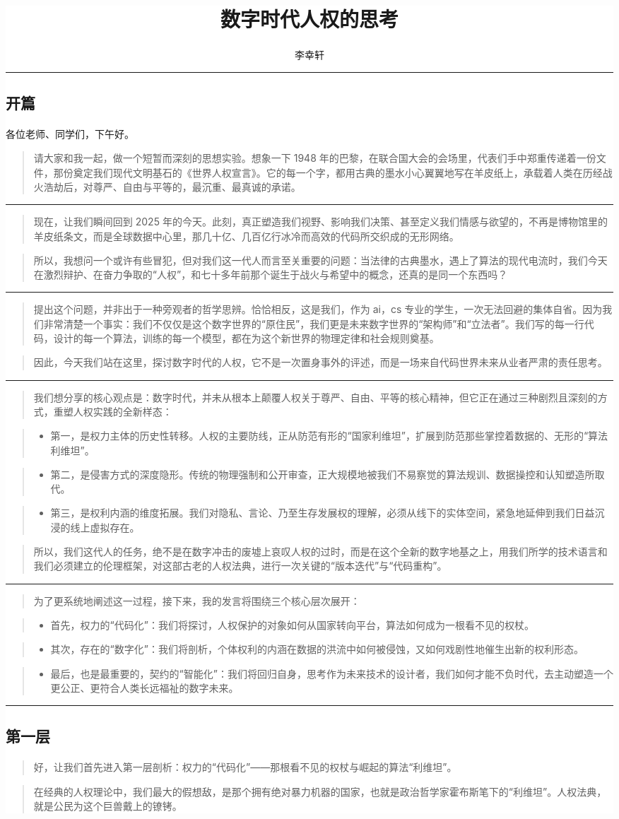 # <center>数字时代人权的思考</center>
<center>李幸轩</center>

-----------------------------------
## 开篇
各位老师、同学们，下午好。

>  请大家和我一起，做一个短暂而深刻的思想实验。想象一下 1948 年的巴黎，在联合国大会的会场里，代表们手中郑重传递着一份文件，那份奠定我们现代文明基石的《世界人权宣言》。它的每一个字，都用古典的墨水小心翼翼地写在羊皮纸上，承载着人类在历经战火浩劫后，对尊严、自由与平等的，最沉重、最真诚的承诺。 

----------------------------------


>  现在，让我们瞬间回到 2025 年的今天。此刻，真正塑造我们视野、影响我们决策、甚至定义我们情感与欲望的，不再是博物馆里的羊皮纸条文，而是全球数据中心里，那几十亿、几百亿行冰冷而高效的代码所交织成的无形网络。 

>  所以，我想问一个或许有些冒犯，但对我们这一代人而言至关重要的问题：当法律的古典墨水，遇上了算法的现代电流时，我们今天在激烈辩护、在奋力争取的“人权”，和七十多年前那个诞生于战火与希望中的概念，还真的是同一个东西吗？ 

------------------------------------


>  提出这个问题，并非出于一种旁观者的哲学思辨。恰恰相反，这是我们，作为 ai，cs 专业的学生，一次无法回避的集体自省。因为我们非常清楚一个事实：我们不仅仅是这个数字世界的“原住民”，我们更是未来数字世界的“架构师”和“立法者”。我们写的每一行代码，设计的每一个算法，训练的每一个模型，都在为这个新世界的物理定律和社会规则奠基。 

>  因此，今天我们站在这里，探讨数字时代的人权，它不是一次置身事外的评述，而是一场来自代码世界未来从业者严肃的责任思考。 

----------------------------------------------

>  我们想分享的核心观点是：数字时代，并未从根本上颠覆人权关于尊严、自由、平等的核心精神，但它正在通过三种剧烈且深刻的方式，重塑人权实践的全新样态： 

>  * 第一，是权力主体的历史性转移。人权的主要防线，正从防范有形的“国家利维坦”，扩展到防范那些掌控着数据的、无形的“算法利维坦”。 

>  * 第二，是侵害方式的深度隐形。传统的物理强制和公开审查，正大规模地被我们不易察觉的算法规训、数据操控和认知塑造所取代。 

>  * 第三，是权利内涵的维度拓展。我们对隐私、言论、乃至生存发展权的理解，必须从线下的实体空间，紧急地延伸到我们日益沉浸的线上虚拟存在。 

>  所以，我们这代人的任务，绝不是在数字冲击的废墟上哀叹人权的过时，而是在这个全新的数字地基之上，用我们所学的技术语言和我们必须建立的伦理框架，对这部古老的人权法典，进行一次关键的“版本迭代”与“代码重构”。 

----------------------------------------

>  为了更系统地阐述这一过程，接下来，我的发言将围绕三个核心层次展开： 

>  * 首先，权力的“代码化”：我们将探讨，人权保护的对象如何从国家转向平台，算法如何成为一根看不见的权杖。 

>  * 其次，存在的“数字化”：我们将剖析，个体权利的内涵在数据的洪流中如何被侵蚀，又如何戏剧性地催生出新的权利形态。 

>  * 最后，也是最重要的，契约的“智能化”：我们将回归自身，思考作为未来技术的设计者，我们如何才能不负时代，去主动塑造一个更公正、更符合人类长远福祉的数字未来。 

----------------------------------------

## 第一层

>  好，让我们首先进入第一层剖析：权力的“代码化”——那根看不见的权杖与崛起的算法“利维坦”。 

>  在经典的人权理论中，我们最大的假想敌，是那个拥有绝对暴力机器的国家，也就是政治哲学家霍布斯笔下的“利维坦”。人权法典，就是公民为这个巨兽戴上的镣铐。 

